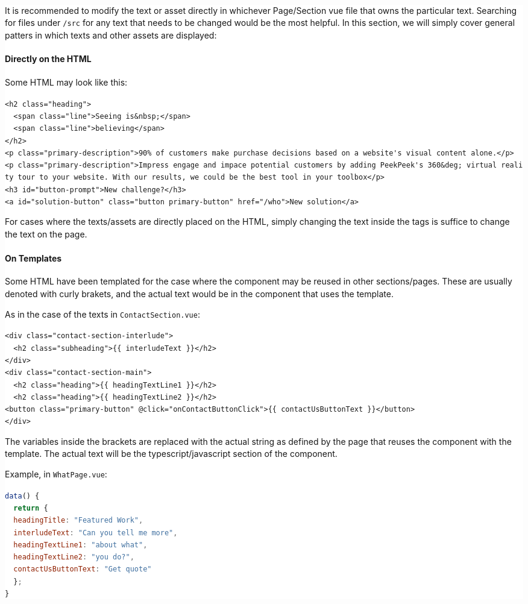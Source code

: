 It is recommended to modify the text or asset directly in whichever Page/Section vue file that owns the particular text. Searching for files under `/src` for any text that needs to be changed would be the most helpful. In this section, we will simply cover general patters in which texts and other assets are displayed:

#### <a name="directly-on-the-html"></a>Directly on the HTML

Some HTML may look like this:
```vue
<h2 class="heading">
  <span class="line">Seeing is&nbsp;</span>
  <span class="line">believing</span>
</h2>
<p class="primary-description">90% of customers make purchase decisions based on a website's visual content alone.</p>
<p class="primary-description">Impress engage and impace potential customers by adding PeekPeek's 360&deg; virtual reality tour to your website. With our results, we could be the best tool in your toolbox</p>
<h3 id="button-prompt">New challenge?</h3>
<a id="solution-button" class="button primary-button" href="/who">New solution</a>
```

For cases where the texts/assets are directly placed on the HTML, simply changing the text inside the tags is suffice to change the text on the page.

#### <a name="on-templates"></a>On Templates

Some HTML have been templated for the case where the component may be reused in other sections/pages. These are usually denoted with curly brakets, and the actual text would be in the component that uses the template.

As in the case of the texts in `ContactSection.vue`:
```vue
<div class="contact-section-interlude">
  <h2 class="subheading">{{ interludeText }}</h2>
</div>
<div class="contact-section-main">
  <h2 class="heading">{{ headingTextLine1 }}</h2>
  <h2 class="heading">{{ headingTextLine2 }}</h2>
<button class="primary-button" @click="onContactButtonClick">{{ contactUsButtonText }}</button>
</div>
```

The variables inside the brackets are replaced with the actual string as defined by the page that reuses the component with the template. The actual text will be the typescript/javascript section of the component.

Example, in `WhatPage.vue`:
```javascript
data() {
  return {
  headingTitle: "Featured Work",
  interludeText: "Can you tell me more",
  headingTextLine1: "about what",
  headingTextLine2: "you do?",
  contactUsButtonText: "Get quote"
  };
}
```
